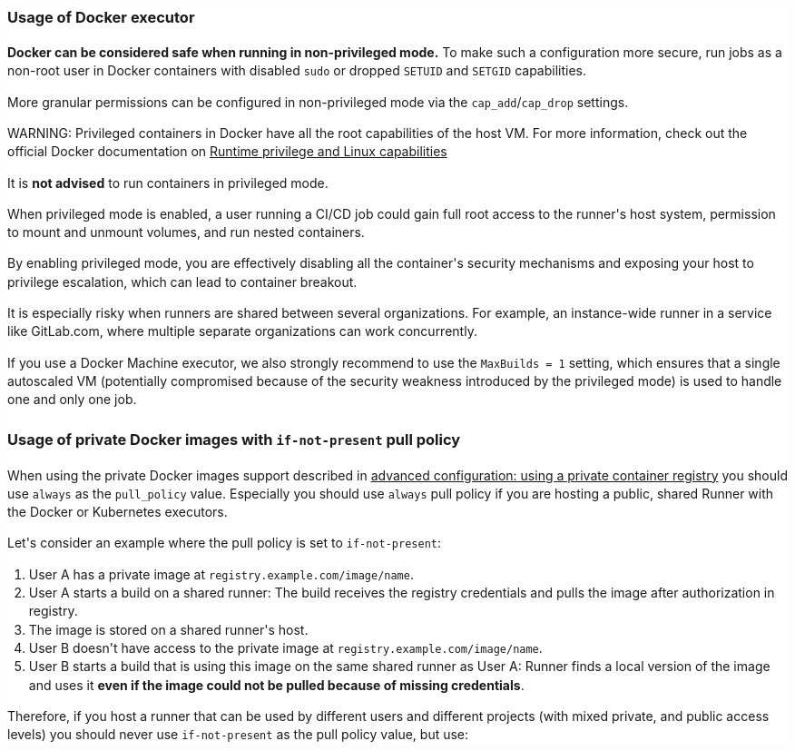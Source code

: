 ### Usage of Docker executor

**Docker can be considered safe when running in non-privileged mode.** To make
such a configuration more secure, run jobs as a non-root user in Docker
containers with disabled `sudo` or dropped `SETUID` and `SETGID` capabilities.

More granular permissions can be configured in non-privileged mode via the
`cap_add`/`cap_drop` settings.

WARNING:
Privileged containers in Docker have all the root capabilities of the host VM.
For more information, check out the official Docker documentation
on [Runtime privilege and Linux capabilities](https://docs.docker.com/engine/reference/run/#runtime-privilege-and-linux-capabilities)

It is **not advised** to run containers in privileged mode.

When privileged mode is enabled, a user running a CI/CD job could gain full root access
to the runner's host system, permission to mount and unmount volumes, and run nested
containers.

By enabling privileged mode, you are effectively disabling all the container's security
mechanisms and exposing your host to privilege escalation, which can lead to container breakout.

It is especially risky when runners are shared between several organizations.
For example, an instance-wide runner in a service like GitLab.com, where multiple
separate organizations can work concurrently.

If you use a Docker Machine executor, we also strongly recommend to use the `MaxBuilds = 1` setting,
which ensures that a single autoscaled VM (potentially compromised because of the security weakness
introduced by the privileged mode) is used to handle one and only one job.

### Usage of private Docker images with `if-not-present` pull policy

When using the private Docker images support described in
[advanced configuration: using a private container registry](../configuration/advanced-configuration.md#use-a-private-container-registry)
you should use `always` as the `pull_policy` value. Especially you should
use `always` pull policy if you are hosting a public, shared Runner with the
Docker or Kubernetes executors.

Let's consider an example where the pull policy is set to `if-not-present`:

1. User A has a private image at `registry.example.com/image/name`.
1. User A starts a build on a shared runner: The build receives the registry
   credentials and pulls the image after authorization in registry.
1. The image is stored on a shared runner's host.
1. User B doesn't have access to the private image at `registry.example.com/image/name`.
1. User B starts a build that is using this image on the same shared runner
   as User A: Runner finds a local version of the image and uses it **even if
   the image could not be pulled because of missing credentials**.

Therefore, if you host a runner that can be used by different users and
different projects (with mixed private, and public access levels) you should
never use `if-not-present` as the pull policy value, but use:
